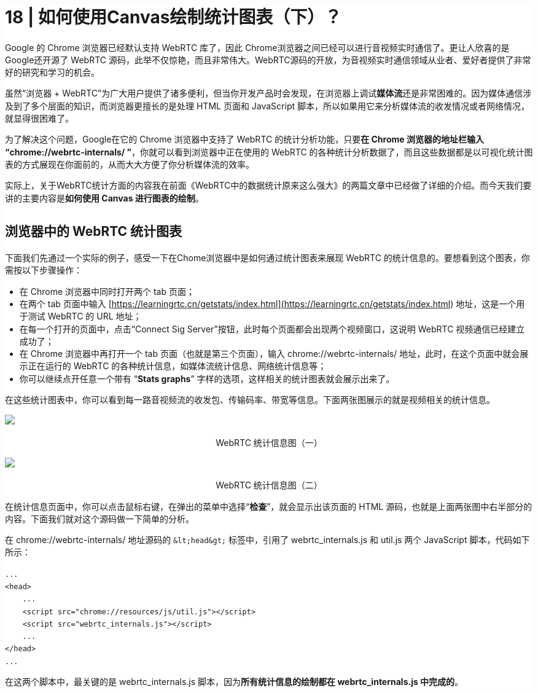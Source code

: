 # 18 \| 如何使用Canvas绘制统计图表（下）？

Google 的 Chrome 浏览器已经默认支持 WebRTC 库了，因此 Chrome浏览器之间已经可以进行音视频实时通信了。更让人欣喜的是Google还开源了 WebRTC 源码，此举不仅惊艳，而且非常伟大。WebRTC源码的开放，为音视频实时通信领域从业者、爱好者提供了非常好的研究和学习的机会。

虽然“浏览器 + WebRTC”为广大用户提供了诸多便利，但当你开发产品时会发现，在浏览器上调试**媒体流**还是非常困难的。因为媒体通信涉及到了多个层面的知识，而浏览器更擅长的是处理 HTML 页面和 JavaScript 脚本，所以如果用它来分析媒体流的收发情况或者网络情况，就显得很困难了。

为了解决这个问题，Google在它的 Chrome 浏览器中支持了 WebRTC 的统计分析功能，只要**在 Chrome 浏览器的地址栏输入 “chrome://webrtc-internals/ ”**，你就可以看到浏览器中正在使用的 WebRTC 的各种统计分析数据了，而且这些数据都是以可视化统计图表的方式展现在你面前的，从而大大方便了你分析媒体流的效率。

实际上，关于WebRTC统计方面的内容我在前面《WebRTC中的数据统计原来这么强大》的两篇文章中已经做了详细的介绍。而今天我们要讲的主要内容是**如何使用 Canvas 进行图表的绘制**。



## 浏览器中的 WebRTC 统计图表

下面我们先通过一个实际的例子，感受一下在Chome浏览器中是如何通过统计图表来展现 WebRTC 的统计信息的。要想看到这个图表，你需按以下步骤操作：

- 在 Chrome 浏览器中同时打开两个 tab 页面；
- 在两个 tab 页面中输入 [https://learningrtc.cn/getstats/index.html](<https://learningrtc.cn/getstats/index.html>) 地址，这是一个用于测试 WebRTC 的 URL 地址；
- 在每一个打开的页面中，点击“Connect Sig Server”按钮，此时每个页面都会出现两个视频窗口，这说明 WebRTC 视频通信已经建立成功了；
- 在 Chrome 浏览器中再打开一个 tab 页面（也就是第三个页面），输入 chrome://webrtc-internals/ 地址，此时，在这个页面中就会展示正在运行的 WebRTC 的各种统计信息，如媒体流统计信息、网络统计信息等；
- 你可以继续点开任意一个带有 “**Stats graphs**” 字样的选项，这样相关的统计图表就会展示出来了。



在这些统计图表中，你可以看到每一路音视频流的收发包、传输码率、带宽等信息。下面两张图展示的就是视频相关的统计信息。

![](<https://static001.geekbang.org/resource/image/34/b6/3497128fc47911e5efe66344e4f0e0b6.png>)

<center><span class="reference">WebRTC 统计信息图（一）</span></center>

![](<https://static001.geekbang.org/resource/image/66/c7/66368aa298f04b6831b9a85221ac84c7.png>)

<center><span class="reference">WebRTC 统计信息图（二）</span></center>

在统计信息页面中，你可以点击鼠标右键，在弹出的菜单中选择“**检查**”，就会显示出该页面的 HTML 源码，也就是上面两张图中右半部分的内容。下面我们就对这个源码做一下简单的分析。

在 chrome://webrtc-internals/ 地址源码的 `&lt;head&gt;` 标签中，引用了 webrtc\_internals.js 和 util.js 两个 JavaScript 脚本，代码如下所示：

```
...
<head>
    ...
    <script src="chrome://resources/js/util.js"></script>
    <script src="webrtc_internals.js"></script>
    ...
</head>
...
```

在这两个脚本中，最关键的是 webrtc\_internals.js 脚本，因为**所有统计信息的绘制都在 webrtc\_internals.js 中完成的**。
